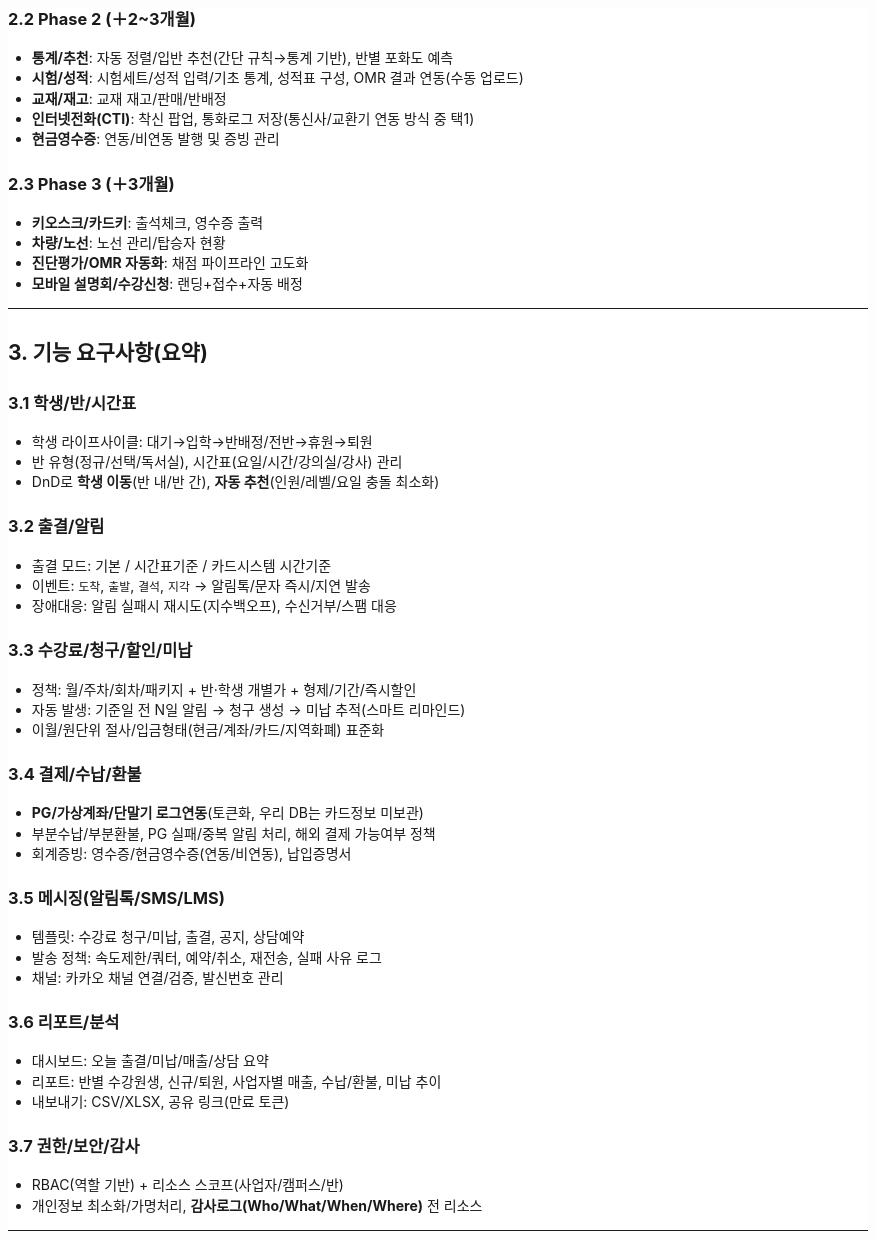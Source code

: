 ### 2.2 Phase 2 (＋2~3개월)
- **통계/추천**: 자동 정렬/입반 추천(간단 규칙→통계 기반), 반별 포화도 예측
- **시험/성적**: 시험세트/성적 입력/기초 통계, 성적표 구성, OMR 결과 연동(수동 업로드)
- **교재/재고**: 교재 재고/판매/반배정
- **인터넷전화(CTI)**: 착신 팝업, 통화로그 저장(통신사/교환기 연동 방식 중 택1)
- **현금영수증**: 연동/비연동 발행 및 증빙 관리

### 2.3 Phase 3 (＋3개월)
- **키오스크/카드키**: 출석체크, 영수증 출력
- **차량/노선**: 노선 관리/탑승자 현황
- **진단평가/OMR 자동화**: 채점 파이프라인 고도화
- **모바일 설명회/수강신청**: 랜딩+접수+자동 배정

---

## 3. 기능 요구사항(요약)
### 3.1 학생/반/시간표
- 학생 라이프사이클: 대기→입학→반배정/전반→휴원→퇴원
- 반 유형(정규/선택/독서실), 시간표(요일/시간/강의실/강사) 관리
- DnD로 **학생 이동**(반 내/반 간), **자동 추천**(인원/레벨/요일 충돌 최소화)

### 3.2 출결/알림
- 출결 모드: 기본 / 시간표기준 / 카드시스템 시간기준
- 이벤트: `도착`, `출발`, `결석`, `지각` → 알림톡/문자 즉시/지연 발송
- 장애대응: 알림 실패시 재시도(지수백오프), 수신거부/스팸 대응

### 3.3 수강료/청구/할인/미납
- 정책: 월/주차/회차/패키지 + 반·학생 개별가 + 형제/기간/즉시할인
- 자동 발생: 기준일 전 N일 알림 → 청구 생성 → 미납 추적(스마트 리마인드)
- 이월/원단위 절사/입금형태(현금/계좌/카드/지역화폐) 표준화

### 3.4 결제/수납/환불
- **PG/가상계좌/단말기 로그연동**(토큰화, 우리 DB는 카드정보 미보관)
- 부분수납/부분환불, PG 실패/중복 알림 처리, 해외 결제 가능여부 정책
- 회계증빙: 영수증/현금영수증(연동/비연동), 납입증명서

### 3.5 메시징(알림톡/SMS/LMS)
- 템플릿: 수강료 청구/미납, 출결, 공지, 상담예약
- 발송 정책: 속도제한/쿼터, 예약/취소, 재전송, 실패 사유 로그
- 채널: 카카오 채널 연결/검증, 발신번호 관리

### 3.6 리포트/분석
- 대시보드: 오늘 출결/미납/매출/상담 요약
- 리포트: 반별 수강원생, 신규/퇴원, 사업자별 매출, 수납/환불, 미납 추이
- 내보내기: CSV/XLSX, 공유 링크(만료 토큰)

### 3.7 권한/보안/감사
- RBAC(역할 기반) + 리소스 스코프(사업자/캠퍼스/반)
- 개인정보 최소화/가명처리, **감사로그(Who/What/When/Where)** 전 리소스

---
